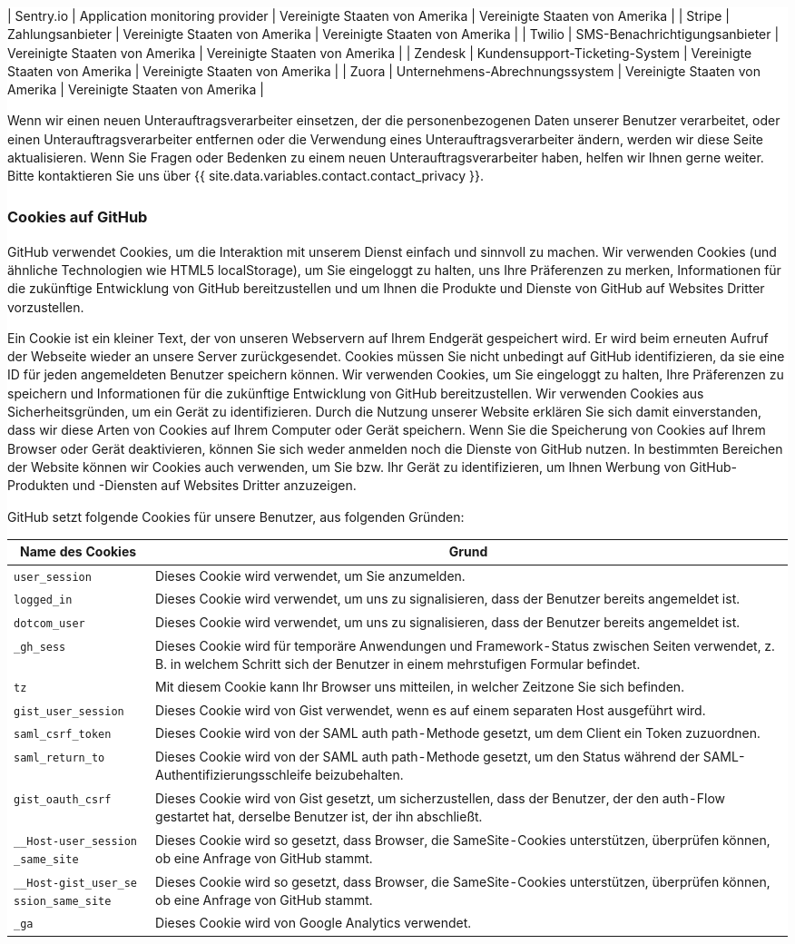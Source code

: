 | Sentry.io                          | Application monitoring provider                       | Vereinigte Staaten von Amerika | Vereinigte Staaten von Amerika |
| Stripe                             | Zahlungsanbieter                                      | Vereinigte Staaten von Amerika | Vereinigte Staaten von Amerika |
| Twilio                             | SMS-Benachrichtigungsanbieter                         | Vereinigte Staaten von Amerika | Vereinigte Staaten von Amerika |
| Zendesk                            | Kundensupport-Ticketing-System                        | Vereinigte Staaten von Amerika | Vereinigte Staaten von Amerika |
| Zuora                              | Unternehmens-Abrechnungssystem                        | Vereinigte Staaten von Amerika | Vereinigte Staaten von Amerika |

Wenn wir einen neuen Unterauftragsverarbeiter einsetzen, der die personenbezogenen Daten unserer Benutzer verarbeitet, oder einen Unterauftragsverarbeiter entfernen oder die Verwendung eines Unterauftragsverarbeiter ändern, werden wir diese Seite aktualisieren. Wenn Sie Fragen oder Bedenken zu einem neuen Unterauftragsverarbeiter haben, helfen wir Ihnen gerne weiter. Bitte kontaktieren Sie uns über {{ site.data.variables.contact.contact_privacy }}.

### Cookies auf GitHub

GitHub verwendet Cookies, um die Interaktion mit unserem Dienst einfach und sinnvoll zu machen. Wir verwenden Cookies (und ähnliche Technologien wie HTML5 localStorage), um Sie eingeloggt zu halten, uns Ihre Präferenzen zu merken, Informationen für die zukünftige Entwicklung von GitHub bereitzustellen und um Ihnen die Produkte und Dienste von GitHub auf Websites Dritter vorzustellen.

Ein Cookie ist ein kleiner Text, der von unseren Webservern auf Ihrem Endgerät gespeichert wird. Er wird beim erneuten Aufruf der Webseite wieder an unsere Server zurückgesendet. Cookies müssen Sie nicht unbedingt auf GitHub identifizieren, da sie eine ID für jeden angemeldeten Benutzer speichern können. Wir verwenden Cookies, um Sie eingeloggt zu halten, Ihre Präferenzen zu speichern und Informationen für die zukünftige Entwicklung von GitHub bereitzustellen. Wir verwenden Cookies aus Sicherheitsgründen, um ein Gerät zu identifizieren. Durch die Nutzung unserer Website erklären Sie sich damit einverstanden, dass wir diese Arten von Cookies auf Ihrem Computer oder Gerät speichern. Wenn Sie die Speicherung von Cookies auf Ihrem Browser oder Gerät deaktivieren, können Sie sich weder anmelden noch die Dienste von GitHub nutzen. In bestimmten Bereichen der Website können wir Cookies auch verwenden, um Sie bzw. Ihr Gerät zu identifizieren, um Ihnen Werbung von GitHub-Produkten und -Diensten auf Websites Dritter anzuzeigen.

GitHub setzt folgende Cookies für unsere Benutzer, aus folgenden Gründen:

| Name des Cookies                     | Grund                                                                                                                                                                            |
| ------------------------------------ | -------------------------------------------------------------------------------------------------------------------------------------------------------------------------------- |
| `user_session`                       | Dieses Cookie wird verwendet, um Sie anzumelden.                                                                                                                                 |
| `logged_in`                          | Dieses Cookie wird verwendet, um uns zu signalisieren, dass der Benutzer bereits angemeldet ist.                                                                                 |
| `dotcom_user`                        | Dieses Cookie wird verwendet, um uns zu signalisieren, dass der Benutzer bereits angemeldet ist.                                                                                 |
| `_gh_sess`                           | Dieses Cookie wird für temporäre Anwendungen und Framework-Status zwischen Seiten verwendet, z. B. in welchem Schritt sich der Benutzer in einem mehrstufigen Formular befindet. |
| `tz`                                 | Mit diesem Cookie kann Ihr Browser uns mitteilen, in welcher Zeitzone Sie sich befinden.                                                                                         |
| `gist_user_session`                  | Dieses Cookie wird von Gist verwendet, wenn es auf einem separaten Host ausgeführt wird.                                                                                         |
| `saml_csrf_token`                    | Dieses Cookie wird von der SAML auth path-Methode gesetzt, um dem Client ein Token zuzuordnen.                                                                                   |
| `saml_return_to`                     | Dieses Cookie wird von der SAML auth path-Methode gesetzt, um den Status während der SAML-Authentifizierungsschleife beizubehalten.                                              |
| `gist_oauth_csrf`                    | Dieses Cookie wird von Gist gesetzt, um sicherzustellen, dass der Benutzer, der den auth-Flow gestartet hat, derselbe Benutzer ist, der ihn abschließt.                          |
| `__Host-user_session_same_site`      | Dieses Cookie wird so gesetzt, dass Browser, die SameSite-Cookies unterstützen, überprüfen können, ob eine Anfrage von GitHub stammt.                                            |
| `__Host-gist_user_session_same_site` | Dieses Cookie wird so gesetzt, dass Browser, die SameSite-Cookies unterstützen, überprüfen können, ob eine Anfrage von GitHub stammt.                                            |
| `_ga`                                | Dieses Cookie wird von Google Analytics verwendet.                                                                                                                               |